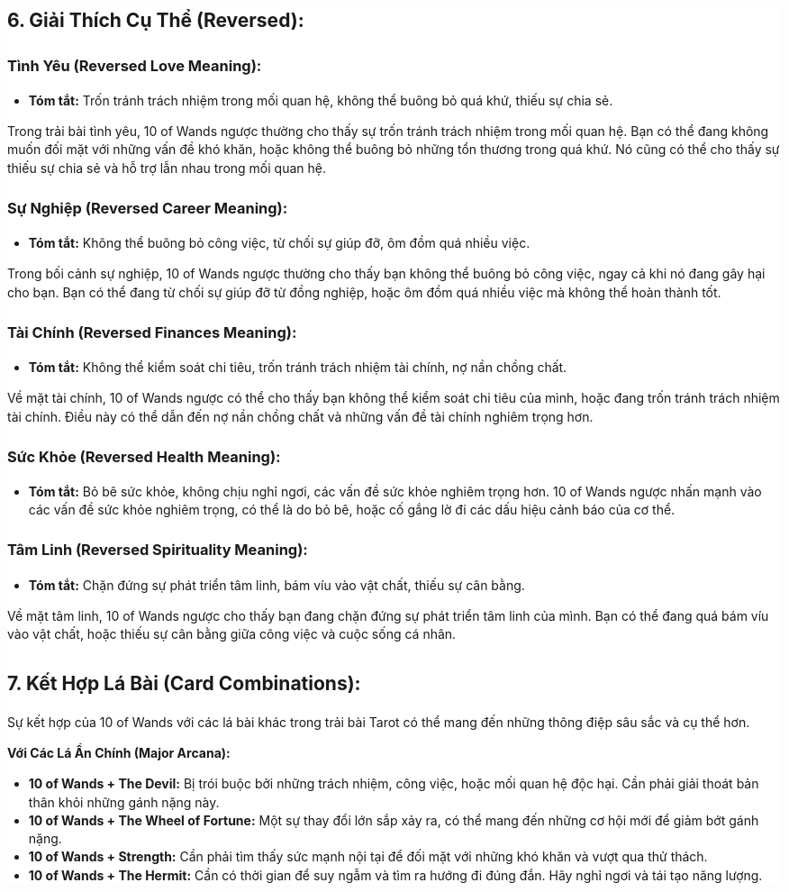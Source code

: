 ## 6. Giải Thích Cụ Thể (Reversed):

### Tình Yêu (Reversed Love Meaning):

*   **Tóm tắt:** Trốn tránh trách nhiệm trong mối quan hệ, không thể buông bỏ quá khứ, thiếu sự chia sẻ.

Trong trải bài tình yêu, 10 of Wands ngược thường cho thấy sự trốn tránh trách nhiệm trong mối quan hệ. Bạn có thể đang không muốn đối mặt với những vấn đề khó khăn, hoặc không thể buông bỏ những tổn thương trong quá khứ. Nó cũng có thể cho thấy sự thiếu sự chia sẻ và hỗ trợ lẫn nhau trong mối quan hệ.

### Sự Nghiệp (Reversed Career Meaning):

*   **Tóm tắt:** Không thể buông bỏ công việc, từ chối sự giúp đỡ, ôm đồm quá nhiều việc.

Trong bối cảnh sự nghiệp, 10 of Wands ngược thường cho thấy bạn không thể buông bỏ công việc, ngay cả khi nó đang gây hại cho bạn. Bạn có thể đang từ chối sự giúp đỡ từ đồng nghiệp, hoặc ôm đồm quá nhiều việc mà không thể hoàn thành tốt.

### Tài Chính (Reversed Finances Meaning):

*   **Tóm tắt:** Không thể kiểm soát chi tiêu, trốn tránh trách nhiệm tài chính, nợ nần chồng chất.

Về mặt tài chính, 10 of Wands ngược có thể cho thấy bạn không thể kiểm soát chi tiêu của mình, hoặc đang trốn tránh trách nhiệm tài chính. Điều này có thể dẫn đến nợ nần chồng chất và những vấn đề tài chính nghiêm trọng hơn.

### Sức Khỏe (Reversed Health Meaning):

*   **Tóm tắt:** Bỏ bê sức khỏe, không chịu nghỉ ngơi, các vấn đề sức khỏe nghiêm trọng hơn.
   10 of Wands ngược nhấn mạnh vào các vấn đề sức khỏe nghiêm trọng, có thể là do bỏ bê, hoặc cố gắng lờ đi các dấu hiệu cảnh báo của cơ thể.

### Tâm Linh (Reversed Spirituality Meaning):

*   **Tóm tắt:** Chặn đứng sự phát triển tâm linh, bám víu vào vật chất, thiếu sự cân bằng.

Về mặt tâm linh, 10 of Wands ngược cho thấy bạn đang chặn đứng sự phát triển tâm linh của mình. Bạn có thể đang quá bám víu vào vật chất, hoặc thiếu sự cân bằng giữa công việc và cuộc sống cá nhân.

## 7. Kết Hợp Lá Bài (Card Combinations):

Sự kết hợp của 10 of Wands với các lá bài khác trong trải bài Tarot có thể mang đến những thông điệp sâu sắc và cụ thể hơn.

**Với Các Lá Ẩn Chính (Major Arcana):**

*   **10 of Wands + The Devil:** Bị trói buộc bởi những trách nhiệm, công việc, hoặc mối quan hệ độc hại. Cần phải giải thoát bản thân khỏi những gánh nặng này.
*   **10 of Wands + The Wheel of Fortune:** Một sự thay đổi lớn sắp xảy ra, có thể mang đến những cơ hội mới để giảm bớt gánh nặng.
*   **10 of Wands + Strength:** Cần phải tìm thấy sức mạnh nội tại để đối mặt với những khó khăn và vượt qua thử thách.
*   **10 of Wands + The Hermit:** Cần có thời gian để suy ngẫm và tìm ra hướng đi đúng đắn. Hãy nghỉ ngơi và tái tạo năng lượng.
